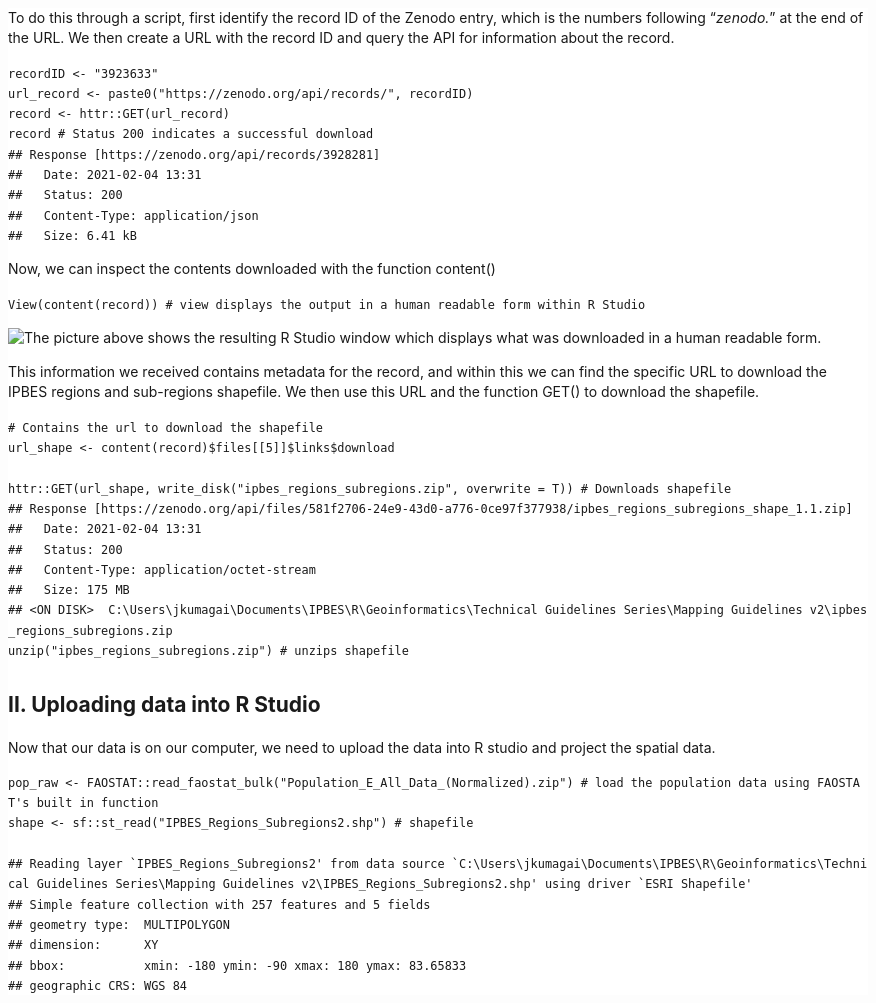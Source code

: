 To do this through a script, first identify the record ID of the Zenodo entry, which is the numbers following “_zenodo._” at the end of the URL. We then create a URL with the record ID and query the API for information about the record.

```
recordID <- "3923633"
url_record <- paste0("https://zenodo.org/api/records/", recordID)
record <- httr::GET(url_record)
record # Status 200 indicates a successful download
## Response [https://zenodo.org/api/records/3928281]
##   Date: 2021-02-04 13:31
##   Status: 200
##   Content-Type: application/json
##   Size: 6.41 kB
```

Now, we can inspect the contents downloaded with the function content()

```
View(content(record)) # view displays the output in a human readable form within R Studio
```

![The picture above shows the resulting R Studio window which displays what was downloaded in a human readable form.](<../../.gitbook/assets/view\_content\_zendodo\_record (2).png>)

This information we received contains metadata for the record, and within this we can find the specific URL to download the IPBES regions and sub-regions shapefile. We then use this URL and the function GET() to download the shapefile.

```
# Contains the url to download the shapefile
url_shape <- content(record)$files[[5]]$links$download 

httr::GET(url_shape, write_disk("ipbes_regions_subregions.zip", overwrite = T)) # Downloads shapefile
## Response [https://zenodo.org/api/files/581f2706-24e9-43d0-a776-0ce97f377938/ipbes_regions_subregions_shape_1.1.zip]
##   Date: 2021-02-04 13:31
##   Status: 200
##   Content-Type: application/octet-stream
##   Size: 175 MB
## <ON DISK>  C:\Users\jkumagai\Documents\IPBES\R\Geoinformatics\Technical Guidelines Series\Mapping Guidelines v2\ipbes_regions_subregions.zip
unzip("ipbes_regions_subregions.zip") # unzips shapefile
```

## II. Uploading data into R Studio

Now that our data is on our computer, we need to upload the data into R studio and project the spatial data.

```
pop_raw <- FAOSTAT::read_faostat_bulk("Population_E_All_Data_(Normalized).zip") # load the population data using FAOSTAT's built in function 
shape <- sf::st_read("IPBES_Regions_Subregions2.shp") # shapefile

## Reading layer `IPBES_Regions_Subregions2' from data source `C:\Users\jkumagai\Documents\IPBES\R\Geoinformatics\Technical Guidelines Series\Mapping Guidelines v2\IPBES_Regions_Subregions2.shp' using driver `ESRI Shapefile'
## Simple feature collection with 257 features and 5 fields
## geometry type:  MULTIPOLYGON
## dimension:      XY
## bbox:           xmin: -180 ymin: -90 xmax: 180 ymax: 83.65833
## geographic CRS: WGS 84
```

